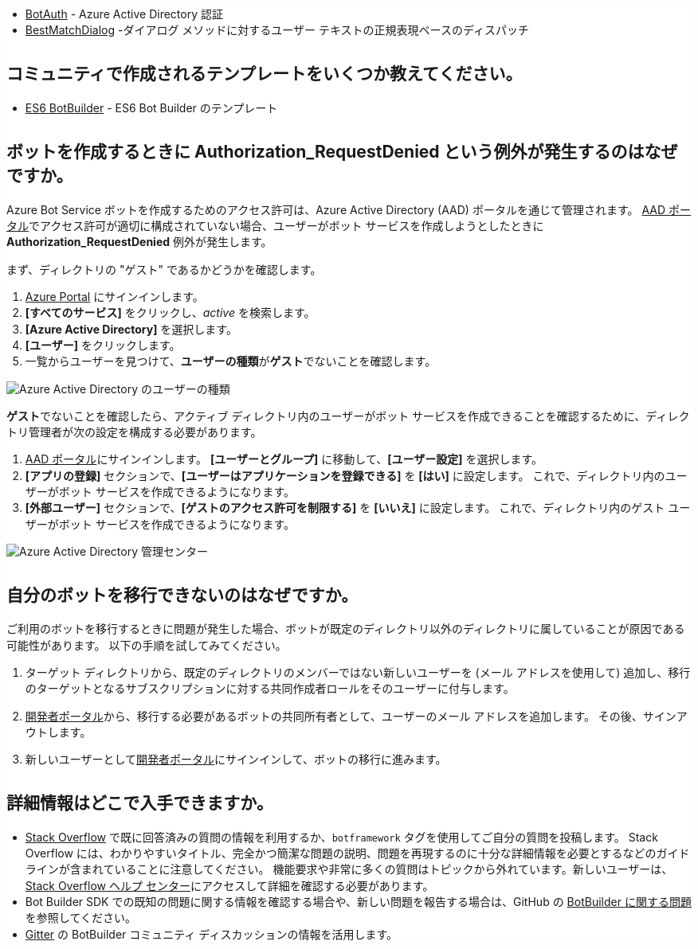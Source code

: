 * [BotAuth](https://www.nuget.org/packages/BotAuth) - Azure Active Directory 認証
* [BestMatchDialog](http://www.garypretty.co.uk/2016/08/01/bestmatchdialog-for-microsoft-bot-framework-now-available-via-nuget/) -ダイアログ メソッドに対するユーザー テキストの正規表現ベースのディスパッチ

## <a name="what-are-some-community-authored-templates"></a>コミュニティで作成されるテンプレートをいくつか教えてください。

* [ES6 BotBuilder](https://github.com/brene/botbuilder-es6-template) - ES6 Bot Builder のテンプレート

## <a name="why-do-i-get-an-authorizationrequestdenied-exception-when-creating-a-bot"></a>ボットを作成するときに Authorization_RequestDenied という例外が発生するのはなぜですか。

Azure Bot Service ボットを作成するためのアクセス許可は、Azure Active Directory (AAD) ポータルを通じて管理されます。 [AAD ポータル](http://aad.portal.azure.com)でアクセス許可が適切に構成されていない場合、ユーザーがボット サービスを作成しようとしたときに **Authorization_RequestDenied** 例外が発生します。

まず、ディレクトリの "ゲスト" であるかどうかを確認します。

1. [Azure Portal](http://portal.azure.com) にサインインします。
2. **[すべてのサービス]** をクリックし、*active* を検索します。
3. **[Azure Active Directory]** を選択します。
4. **[ユーザー]** をクリックします。
5. 一覧からユーザーを見つけて、**ユーザーの種類**が**ゲスト**でないことを確認します。

![Azure Active Directory のユーザーの種類](~/media/azure-active-directory/user_type.png)

**ゲスト**でないことを確認したら、アクティブ ディレクトリ内のユーザーがボット サービスを作成できることを確認するために、ディレクトリ管理者が次の設定を構成する必要があります。

1. [AAD ポータル](http://aad.portal.azure.com)にサインインします。 **[ユーザーとグループ]** に移動して、**[ユーザー設定]** を選択します。
2. **[アプリの登録]** セクションで、**[ユーザーはアプリケーションを登録できる]** を **[はい]** に設定します。 これで、ディレクトリ内のユーザーがボット サービスを作成できるようになります。
3. **[外部ユーザー]** セクションで、**[ゲストのアクセス許可を制限する]** を **[いいえ]** に設定します。 これで、ディレクトリ内のゲスト ユーザーがボット サービスを作成できるようになります。

![Azure Active Directory 管理センター](~/media/azure-active-directory/admin_center.png)

## <a name="why-cant-i-migrate-my-bot"></a>自分のボットを移行できないのはなぜですか。

ご利用のボットを移行するときに問題が発生した場合、ボットが既定のディレクトリ以外のディレクトリに属していることが原因である可能性があります。 以下の手順を試してみてください。

1. ターゲット ディレクトリから、既定のディレクトリのメンバーではない新しいユーザーを (メール アドレスを使用して) 追加し、移行のターゲットとなるサブスクリプションに対する共同作成者ロールをそのユーザーに付与します。

2. [開発者ポータル](https://dev.botframework.com)から、移行する必要があるボットの共同所有者として、ユーザーのメール アドレスを追加します。 その後、サインアウトします。

3. 新しいユーザーとして[開発者ポータル](https://dev.botframework.com)にサインインして、ボットの移行に進みます。

## <a name="where-can-i-get-more-help"></a>詳細情報はどこで入手できますか。

* [Stack Overflow](https://stackoverflow.com/questions/tagged/botframework) で既に回答済みの質問の情報を利用するか、`botframework` タグを使用してご自分の質問を投稿します。 Stack Overflow には、わかりやすいタイトル、完全かつ簡潔な問題の説明、問題を再現するのに十分な詳細情報を必要とするなどのガイドラインが含まれていることに注意してください。 機能要求や非常に多くの質問はトピックから外れています。新しいユーザーは、[Stack Overflow ヘルプ センター](https://stackoverflow.com/help/how-to-ask)にアクセスして詳細を確認する必要があります。
* Bot Builder SDK での既知の問題に関する情報を確認する場合や、新しい問題を報告する場合は、GitHub の [BotBuilder に関する問題](https://github.com/Microsoft/BotBuilder/issues)を参照してください。
* [Gitter](https://gitter.im/Microsoft/BotBuilder) の BotBuilder コミュニティ ディスカッションの情報を活用します。




[LUISPreBuiltEntities]: /azure/cognitive-services/luis/pre-builtentities
[BotFrameworkIDGuide]: bot-service-resources-identifiers-guide.md
[StateAPI]: ~/rest-api/bot-framework-rest-state.md
[TroubleshootingAuth]: bot-service-troubleshoot-authentication-problems.md

